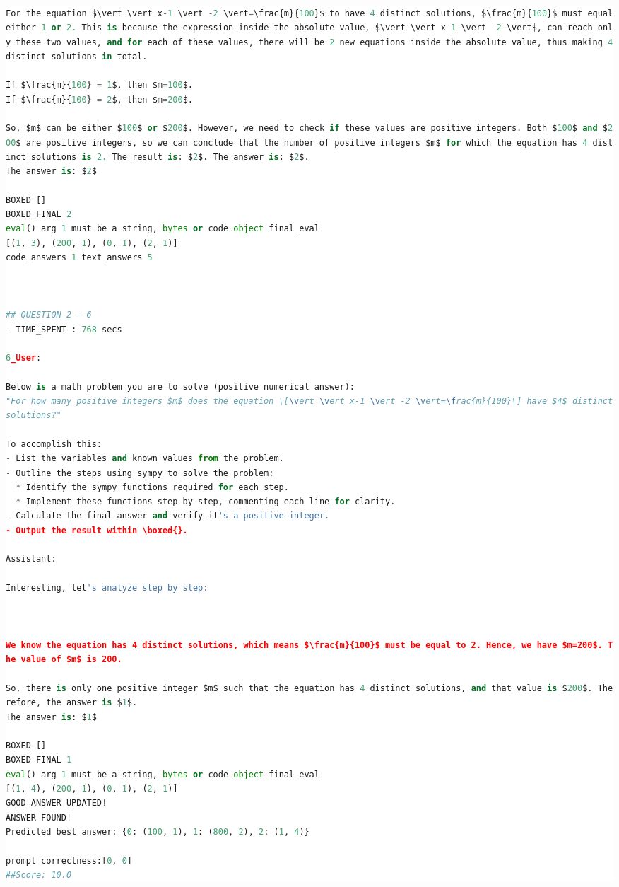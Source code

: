 ```python
For the equation $\vert \vert x-1 \vert -2 \vert=\frac{m}{100}$ to have 4 distinct solutions, $\frac{m}{100}$ must equal either 1 or 2. This is because the expression inside the absolute value, $\vert \vert x-1 \vert -2 \vert$, can reach only these two values, and for each of these values, there will be 2 new equations inside the absolute value, thus making 4 distinct solutions in total.

If $\frac{m}{100} = 1$, then $m=100$.
If $\frac{m}{100} = 2$, then $m=200$.

So, $m$ can be either $100$ or $200$. However, we need to check if these values are positive integers. Both $100$ and $200$ are positive integers, so we can conclude that the number of positive integers $m$ for which the equation has 4 distinct solutions is 2. The result is: $2$. The answer is: $2$.
The answer is: $2$

BOXED []
BOXED FINAL 2
eval() arg 1 must be a string, bytes or code object final_eval
[(1, 3), (200, 1), (0, 1), (2, 1)]
code_answers 1 text_answers 5



## QUESTION 2 - 6 
- TIME_SPENT : 768 secs

6_User:

Below is a math problem you are to solve (positive numerical answer):
"For how many positive integers $m$ does the equation \[\vert \vert x-1 \vert -2 \vert=\frac{m}{100}\] have $4$ distinct solutions?"

To accomplish this:
- List the variables and known values from the problem.
- Outline the steps using sympy to solve the problem:
  * Identify the sympy functions required for each step.
  * Implement these functions step-by-step, commenting each line for clarity.
- Calculate the final answer and verify it's a positive integer.
- Output the result within \boxed{}.

Assistant:

Interesting, let's analyze step by step:



We know the equation has 4 distinct solutions, which means $\frac{m}{100}$ must be equal to 2. Hence, we have $m=200$. The value of $m$ is 200.

So, there is only one positive integer $m$ such that the equation has 4 distinct solutions, and that value is $200$. Therefore, the answer is $1$. 
The answer is: $1$

BOXED []
BOXED FINAL 1
eval() arg 1 must be a string, bytes or code object final_eval
[(1, 4), (200, 1), (0, 1), (2, 1)]
GOOD ANSWER UPDATED!
ANSWER FOUND!
Predicted best answer: {0: (100, 1), 1: (800, 2), 2: (1, 4)}

prompt correctness:[0, 0]
##Score: 10.0

```
